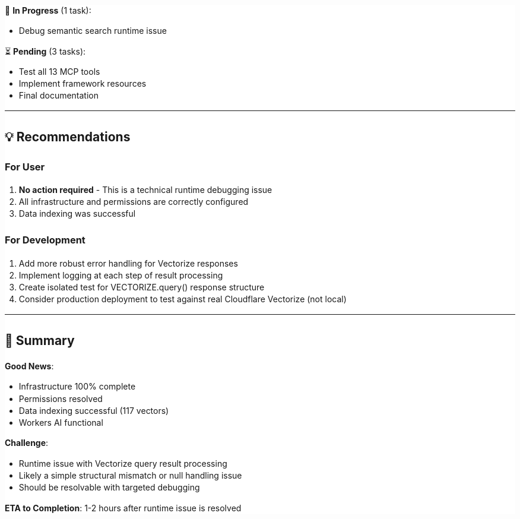 🔄 **In Progress** (1 task):
- Debug semantic search runtime issue

⏳ **Pending** (3 tasks):
- Test all 13 MCP tools
- Implement framework resources
- Final documentation

---

## 💡 Recommendations

### For User
1. **No action required** - This is a technical runtime debugging issue
2. All infrastructure and permissions are correctly configured
3. Data indexing was successful

### For Development
1. Add more robust error handling for Vectorize responses
2. Implement logging at each step of result processing
3. Create isolated test for VECTORIZE.query() response structure
4. Consider production deployment to test against real Cloudflare Vectorize (not local)

---

## 📝 Summary

**Good News**:
- Infrastructure 100% complete
- Permissions resolved
- Data indexing successful (117 vectors)
- Workers AI functional

**Challenge**:
- Runtime issue with Vectorize query result processing
- Likely a simple structural mismatch or null handling issue
- Should be resolvable with targeted debugging

**ETA to Completion**: 1-2 hours after runtime issue is resolved
